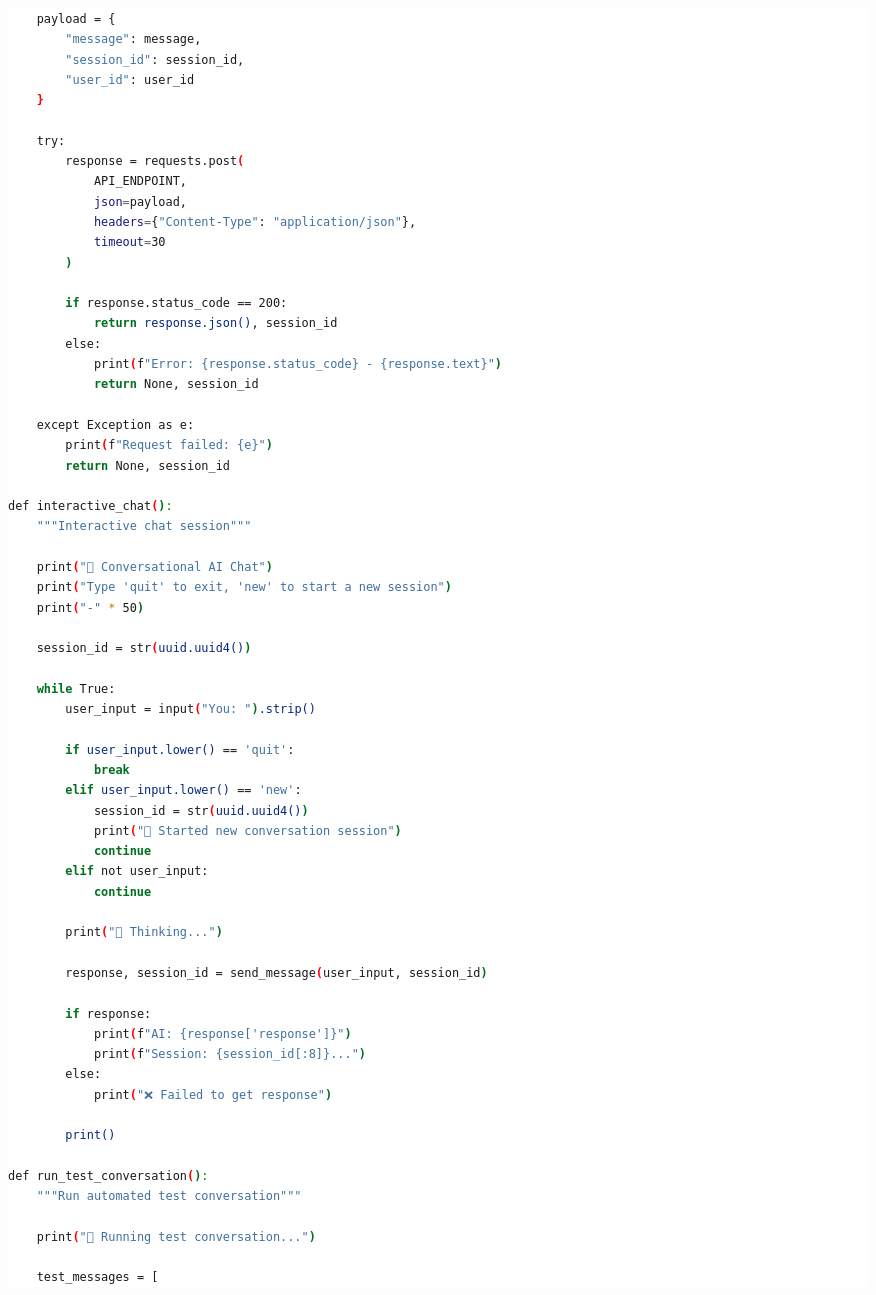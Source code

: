    ```bash
       payload = {
           "message": message,
           "session_id": session_id,
           "user_id": user_id
       }
       
       try:
           response = requests.post(
               API_ENDPOINT,
               json=payload,
               headers={"Content-Type": "application/json"},
               timeout=30
           )
           
           if response.status_code == 200:
               return response.json(), session_id
           else:
               print(f"Error: {response.status_code} - {response.text}")
               return None, session_id
               
       except Exception as e:
           print(f"Request failed: {e}")
           return None, session_id
   
   def interactive_chat():
       """Interactive chat session"""
       
       print("🤖 Conversational AI Chat")
       print("Type 'quit' to exit, 'new' to start a new session")
       print("-" * 50)
       
       session_id = str(uuid.uuid4())
       
       while True:
           user_input = input("You: ").strip()
           
           if user_input.lower() == 'quit':
               break
           elif user_input.lower() == 'new':
               session_id = str(uuid.uuid4())
               print("🔄 Started new conversation session")
               continue
           elif not user_input:
               continue
           
           print("🤖 Thinking...")
           
           response, session_id = send_message(user_input, session_id)
           
           if response:
               print(f"AI: {response['response']}")
               print(f"Session: {session_id[:8]}...")
           else:
               print("❌ Failed to get response")
           
           print()
   
   def run_test_conversation():
       """Run automated test conversation"""
       
       print("🧪 Running test conversation...")
       
       test_messages = [
   ```